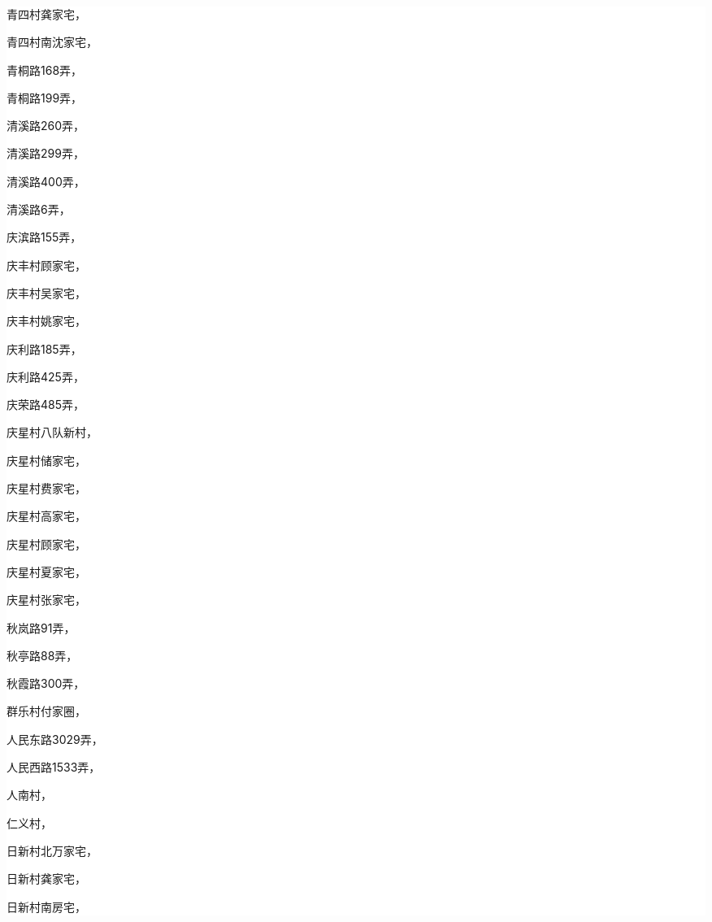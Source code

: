 青四村龚家宅，

青四村南沈家宅，

青桐路168弄，

青桐路199弄，

清溪路260弄，

清溪路299弄，

清溪路400弄，

清溪路6弄，

庆滨路155弄，

庆丰村顾家宅，

庆丰村吴家宅，

庆丰村姚家宅，

庆利路185弄，

庆利路425弄，

庆荣路485弄，

庆星村八队新村，

庆星村储家宅，

庆星村费家宅，

庆星村高家宅，

庆星村顾家宅，

庆星村夏家宅，

庆星村张家宅，

秋岚路91弄，

秋亭路88弄，

秋霞路300弄，

群乐村付家圈，

人民东路3029弄，

人民西路1533弄，

人南村，

仁义村，

日新村北万家宅，

日新村龚家宅，

日新村南房宅，
